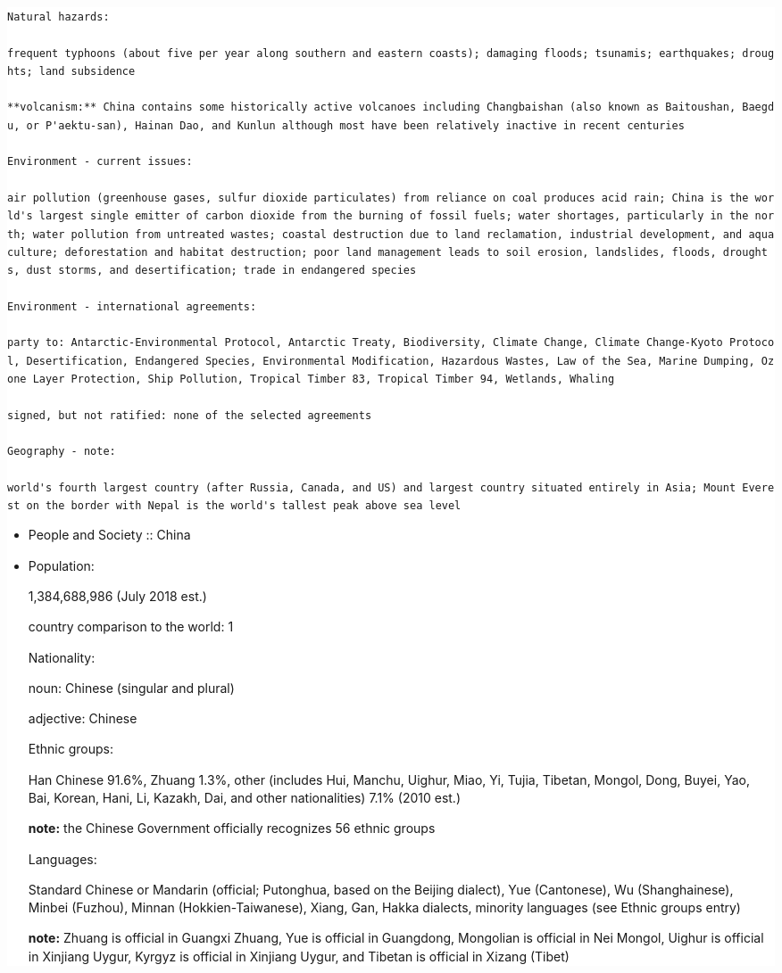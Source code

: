     Natural hazards: 
    
    frequent typhoons (about five per year along southern and eastern coasts); damaging floods; tsunamis; earthquakes; droughts; land subsidence
    
    **volcanism:** China contains some historically active volcanoes including Changbaishan (also known as Baitoushan, Baegdu, or P'aektu-san), Hainan Dao, and Kunlun although most have been relatively inactive in recent centuries
    
    Environment - current issues: 
    
    air pollution (greenhouse gases, sulfur dioxide particulates) from reliance on coal produces acid rain; China is the world's largest single emitter of carbon dioxide from the burning of fossil fuels; water shortages, particularly in the north; water pollution from untreated wastes; coastal destruction due to land reclamation, industrial development, and aquaculture; deforestation and habitat destruction; poor land management leads to soil erosion, landslides, floods, droughts, dust storms, and desertification; trade in endangered species
    
    Environment - international agreements: 
    
    party to: Antarctic-Environmental Protocol, Antarctic Treaty, Biodiversity, Climate Change, Climate Change-Kyoto Protocol, Desertification, Endangered Species, Environmental Modification, Hazardous Wastes, Law of the Sea, Marine Dumping, Ozone Layer Protection, Ship Pollution, Tropical Timber 83, Tropical Timber 94, Wetlands, Whaling
    
    signed, but not ratified: none of the selected agreements
    
    Geography - note: 
    
    world's fourth largest country (after Russia, Canada, and US) and largest country situated entirely in Asia; Mount Everest on the border with Nepal is the world's tallest peak above sea level
    
*   People and Society :: China
*   Population: 
    
    1,384,688,986 (July 2018 est.)
    
    country comparison to the world: 1
    
    Nationality: 
    
    noun: Chinese (singular and plural)
    
    adjective: Chinese
    
    Ethnic groups: 
    
    Han Chinese 91.6%, Zhuang 1.3%, other (includes Hui, Manchu, Uighur, Miao, Yi, Tujia, Tibetan, Mongol, Dong, Buyei, Yao, Bai, Korean, Hani, Li, Kazakh, Dai, and other nationalities) 7.1% (2010 est.)
    
    **note:** the Chinese Government officially recognizes 56 ethnic groups
    
    Languages: 
    
    Standard Chinese or Mandarin (official; Putonghua, based on the Beijing dialect), Yue (Cantonese), Wu (Shanghainese), Minbei (Fuzhou), Minnan (Hokkien-Taiwanese), Xiang, Gan, Hakka dialects, minority languages (see Ethnic groups entry)
    
    **note:** Zhuang is official in Guangxi Zhuang, Yue is official in Guangdong, Mongolian is official in Nei Mongol, Uighur is official in Xinjiang Uygur, Kyrgyz is official in Xinjiang Uygur, and Tibetan is official in Xizang (Tibet)
    